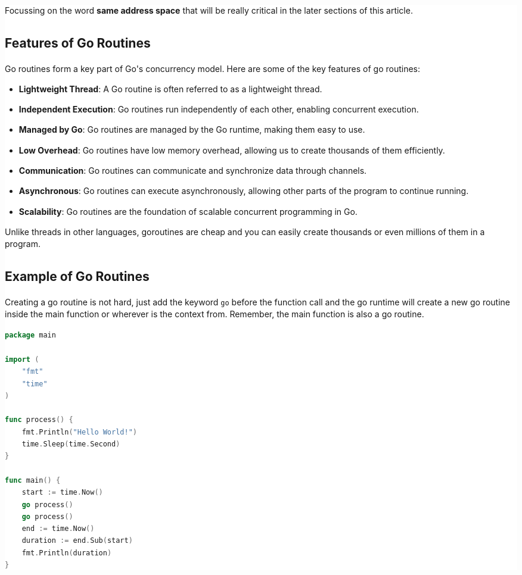 Focussing on the word **same address space** that will be really critical in the later sections of this article.

## Features of Go Routines

Go routines form a key part of Go's concurrency model. Here are some of the key features of go routines:

- **Lightweight Thread**:
    A Go routine is often referred to as a lightweight thread.

- **Independent Execution**:
    Go routines run independently of each other, enabling concurrent execution.

- **Managed by Go**:
    Go routines are managed by the Go runtime, making them easy to use.

- **Low Overhead**:
    Go routines have low memory overhead, allowing us to create thousands of them efficiently.

- **Communication**:
    Go routines can communicate and synchronize data through channels.

- **Asynchronous**:
    Go routines can execute asynchronously, allowing other parts of the program to continue running.

- **Scalability**:
    Go routines are the foundation of scalable concurrent programming in Go.

Unlike threads in other languages, goroutines are cheap and you can easily create thousands or even millions of them in a program.


## Example of Go Routines

Creating a go routine is not hard, just add the keyword `go` before the function call and the go runtime will create a new go routine inside the main function or wherever is the context from. Remember, the main function is also a go routine.

```go
package main

import (
	"fmt"
	"time"
)

func process() {
	fmt.Println("Hello World!")
	time.Sleep(time.Second)
}

func main() {
	start := time.Now()
	go process()
	go process()
	end := time.Now()
	duration := end.Sub(start)
	fmt.Println(duration)
}
```
